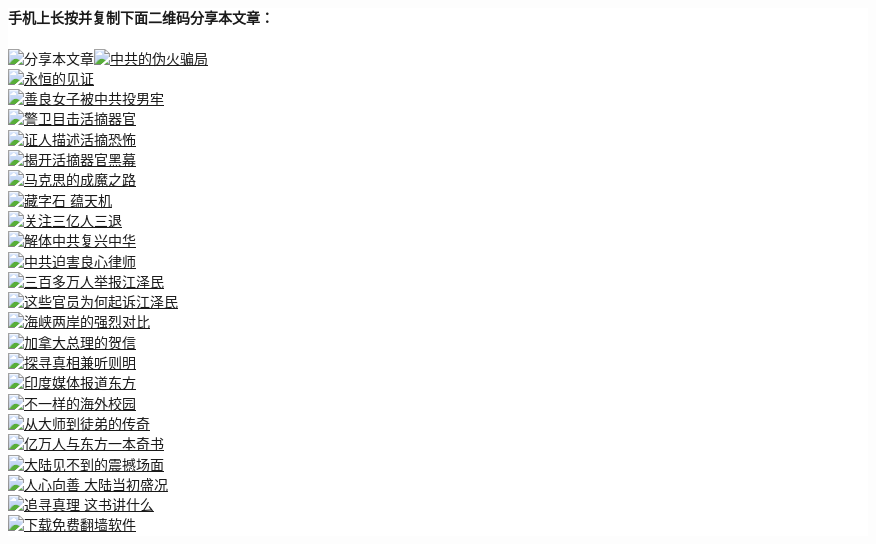 <strong>手机上长按并复制下面二维码分享本文章：</strong><br><br><img src="https://chart.apis.google.com/chart?cht=qr&chs=240x240&choe=UTF-8&chld=M|2&chl=https://github.com/19920513/djy/blob/master/gb/22/1/5/n13483183.md%231" title="分享本文章"></td><td VALIGN=TOP><a href="https://github.com/19920513/djy/blob/master/gb/16/1/21/n4622075.md?dfh#1" target="_blank"><img src="https://raw.githubusercontent.com/19920513/djy/master/gb/300/wei-f1.jpg" title="中共的伪火骗局"  alt="中共的伪火骗局"></a><br><a href="https://github.com/19920513/www/blob/master/README.md?dfh#9" target="_blank"><img src="https://raw.githubusercontent.com/19920513/djy/master/gb/300/yong-h.jpg" title="永恒的见证"  alt="永恒的见证"></a><br><a href="https://github.com/19920513/djy/blob/master/gb/13/9/29/n3974789.md?dfh#1" target="_blank"><img src="https://raw.githubusercontent.com/19920513/djy/master/gb/300/shang-lnz.jpg" title="善良女子被中共投男牢"  alt="善良女子被中共投男牢"></a><br><a href="https://github.com/19920513/djy/blob/master/gb/16/3/16/n4663449.md?dfh#1" target="_blank"><img src="https://raw.githubusercontent.com/19920513/djy/master/gb/300/huo-z3.jpg" title="警卫目击活摘器官"  alt="警卫目击活摘器官"></a><br><a href="https://github.com/19920513/djy/blob/master/gb/16/8/7/n8177641.md?dfh#1" target="_blank"><img src="https://raw.githubusercontent.com/19920513/djy/master/gb/300/huo-z4.jpg" title="证人描述活摘恐怖"  alt="证人描述活摘恐怖"></a><br><a href="https://github.com/19920513/djy/blob/master/gb/10/4/19/n2881569.md?dfh#1" target="_blank"><img src="https://raw.githubusercontent.com/19920513/djy/master/gb/300/huo-z1.jpg" title="揭开活摘器官黑幕"  alt="揭开活摘器官黑幕"></a><br><a href="https://github.com/19920513/djy/blob/master/gb/10/11/7/n3077476.md?dfh#1" target="_blank"><img src="https://raw.githubusercontent.com/19920513/djy/master/gb/300/ma-ks.jpg" title="马克思的成魔之路"  alt="马克思的成魔之路"></a><br><a href="https://github.com/19920513/djy/blob/master/gb/14/6/9/n4173977.md?dfh#1" target="_blank"><img src="https://raw.githubusercontent.com/19920513/djy/master/gb/300/chang-zs.jpg" title="藏字石 蕴天机"  alt="藏字石 蕴天机"></a><br><a href="https://github.com/19920513/djy/blob/master/gb/18/5/10/n10381511.md?dfh#1" target="_blank"><img src="https://raw.githubusercontent.com/19920513/djy/master/gb/300/st1.jpg" title="关注三亿人三退"  alt="关注三亿人三退"></a><br><a href="https://github.com/19920513/djy/blob/master/gb/18/3/21/n10237682.md?dfh#1" target="_blank"><img src="https://raw.githubusercontent.com/19920513/djy/master/gb/300/jie-t.jpg" title="解体中共复兴中华"  alt="解体中共复兴中华"></a><br><a href="https://github.com/19920513/djy/blob/master/gb/9/2/9/n2422991.md?dfh#1" target="_blank"><img src="https://raw.githubusercontent.com/19920513/djy/master/gb/300/gao-zs.jpg" title="中共迫害良心律师"  alt="中共迫害良心律师"></a><br><a href="https://github.com/19920513/djy/blob/master/gb/18/12/9/n10900044.md?dfh#1" target="_blank"><img src="https://raw.githubusercontent.com/19920513/djy/master/gb/300/sj1.jpg" title="三百多万人举报江泽民"  alt="三百多万人举报江泽民"></a><br><a href="https://github.com/19920513/djy/blob/master/gb/18/8/28/n10672014.md?dfh#1" target="_blank"><img src="https://raw.githubusercontent.com/19920513/djy/master/gb/300/sj2.jpg" title="这些官员为何起诉江泽民"  alt="这些官员为何起诉江泽民"></a><br><a href="https://github.com/19920513/djy/blob/master/gb/8/12/18/n2367165.md?dfh#1" target="_blank"><img src="https://raw.githubusercontent.com/19920513/djy/master/gb/300/liangan.jpg" title="海峡两岸的强烈对比"  alt="海峡两岸的强烈对比"></a><br><a href="https://github.com/19920513/djy/blob/master/gb/15/12/10/n4593139.md?dfh#1" target="_blank"><img src="https://raw.githubusercontent.com/19920513/djy/master/gb/300/jia-ndzl.jpg" title="加拿大总理的贺信"  alt="加拿大总理的贺信"></a><br><a href="https://github.com/19920513/djy/blob/master/gb/11/6/17/n3289382.md?dfh#1" target="_blank"><img src="https://raw.githubusercontent.com/19920513/djy/master/gb/300/xiao-wd.jpg" title="探寻真相兼听则明"  alt="探寻真相兼听则明"></a><br><a href="https://github.com/19920513/djy/blob/master/gb/18/10/27/n10812623.md?dfh#1" target="_blank"><img src="https://raw.githubusercontent.com/19920513/djy/master/gb/300/yindu.jpg" title="印度媒体报道东方"  alt="印度媒体报道东方"></a><br><a href="https://github.com/19920513/djy/blob/master/gb/18/6/9/n10469652.md?dfh#1" target="_blank"><img src="https://raw.githubusercontent.com/19920513/djy/master/gb/300/xie-j.jpg" title="不一样的海外校园"  alt="不一样的海外校园"></a><br><a href="https://github.com/19920513/djy/blob/master/gb/7/4/5/n1669415.md?dfh#1" target="_blank"><img src="https://raw.githubusercontent.com/19920513/djy/master/gb/300/li-up.jpg" title="从大师到徒弟的传奇"  alt="从大师到徒弟的传奇"></a><br><a href="https://github.com/19920513/djy/blob/master/gb/17/5/26/n9191512.md?dfh#1" target="_blank"><img src="https://raw.githubusercontent.com/19920513/djy/master/gb/300/zfl2.jpg" title="亿万人与东方一本奇书"  alt="亿万人与东方一本奇书"></a><br><a href="https://github.com/19920513/djy/blob/master/gb/13/11/27/n4020290.md?dfh#1" target="_blank"><img src="https://raw.githubusercontent.com/19920513/djy/master/gb/300/zhen-h.jpg" title="大陆见不到的震撼场面"  alt="大陆见不到的震撼场面"></a><br><a href="https://github.com/19920513/djy/blob/master/gb/15/7/17/n4482910.md?dfh#1" target="_blank"><img src="https://raw.githubusercontent.com/19920513/djy/master/gb/300/dalu-sk.jpg" title="人心向善 大陆当初盛况"  alt="人心向善 大陆当初盛况"></a><br><a href="https://github.com/19920513/djy/blob/master/gb/19/1/5/n10955468.md?dfh#1" target="_blank"><img src="https://raw.githubusercontent.com/19920513/djy/master/gb/300/zfl1.jpg" title="追寻真理 这书讲什么"  alt="追寻真理 这书讲什么"></a><br><a href="https://github.com/19920513/www/blob/master/README.md?dfh#1" target="_blank"><img src="https://raw.githubusercontent.com/19920513/djy/master/gb/300/fq1.jpg" title="下载免费翻墙软件"  alt="下载免费翻墙软件"></a><br></td></tr></table>
